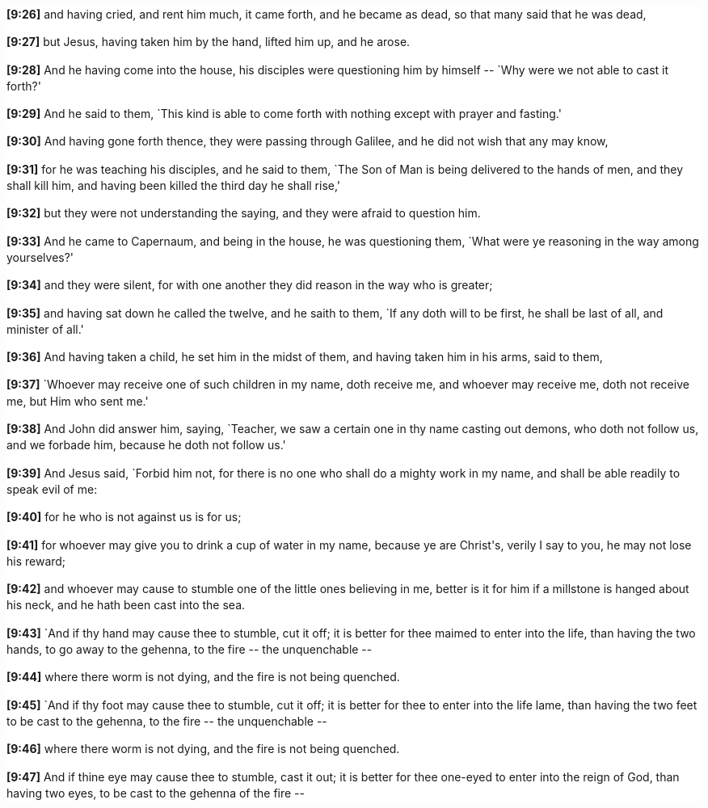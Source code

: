 **[9:26]** and having cried, and rent him much, it came forth, and he became as dead, so that many said that he was dead,

**[9:27]** but Jesus, having taken him by the hand, lifted him up, and he arose.

**[9:28]** And he having come into the house, his disciples were questioning him by himself -- `Why were we not able to cast it forth?'

**[9:29]** And he said to them, `This kind is able to come forth with nothing except with prayer and fasting.'

**[9:30]** And having gone forth thence, they were passing through Galilee, and he did not wish that any may know,

**[9:31]** for he was teaching his disciples, and he said to them, `The Son of Man is being delivered to the hands of men, and they shall kill him, and having been killed the third day he shall rise,'

**[9:32]** but they were not understanding the saying, and they were afraid to question him.

**[9:33]** And he came to Capernaum, and being in the house, he was questioning them, `What were ye reasoning in the way among yourselves?'

**[9:34]** and they were silent, for with one another they did reason in the way who is greater;

**[9:35]** and having sat down he called the twelve, and he saith to them, `If any doth will to be first, he shall be last of all, and minister of all.'

**[9:36]** And having taken a child, he set him in the midst of them, and having taken him in his arms, said to them,

**[9:37]** `Whoever may receive one of such children in my name, doth receive me, and whoever may receive me, doth not receive me, but Him who sent me.'

**[9:38]** And John did answer him, saying, `Teacher, we saw a certain one in thy name casting out demons, who doth not follow us, and we forbade him, because he doth not follow us.'

**[9:39]** And Jesus said, `Forbid him not, for there is no one who shall do a mighty work in my name, and shall be able readily to speak evil of me:

**[9:40]** for he who is not against us is for us;

**[9:41]** for whoever may give you to drink a cup of water in my name, because ye are Christ's, verily I say to you, he may not lose his reward;

**[9:42]** and whoever may cause to stumble one of the little ones believing in me, better is it for him if a millstone is hanged about his neck, and he hath been cast into the sea.

**[9:43]** `And if thy hand may cause thee to stumble, cut it off; it is better for thee maimed to enter into the life, than having the two hands, to go away to the gehenna, to the fire -- the unquenchable --

**[9:44]** where there worm is not dying, and the fire is not being quenched.

**[9:45]** `And if thy foot may cause thee to stumble, cut it off; it is better for thee to enter into the life lame, than having the two feet to be cast to the gehenna, to the fire -- the unquenchable --

**[9:46]** where there worm is not dying, and the fire is not being quenched.

**[9:47]** And if thine eye may cause thee to stumble, cast it out; it is better for thee one-eyed to enter into the reign of God, than having two eyes, to be cast to the gehenna of the fire --
